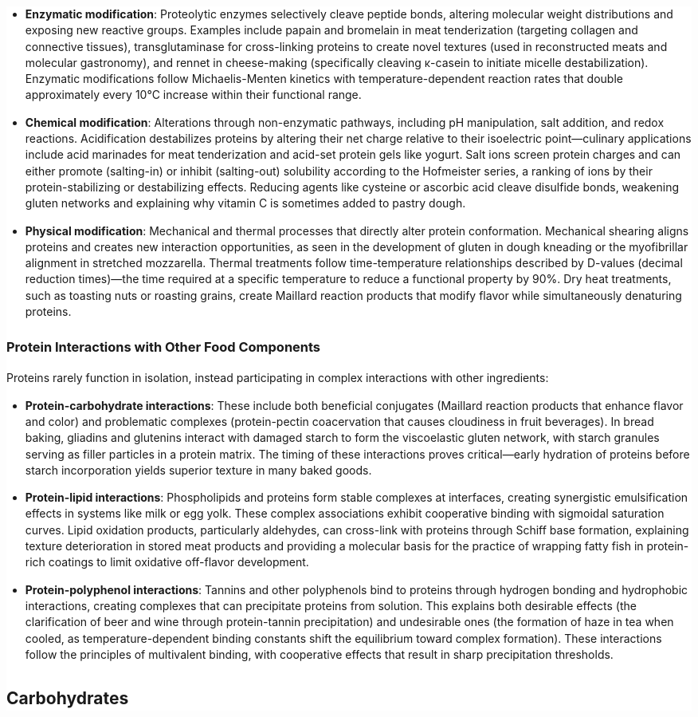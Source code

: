 - **Enzymatic modification**: Proteolytic enzymes selectively cleave peptide bonds, altering molecular weight distributions and exposing new reactive groups. Examples include papain and bromelain in meat tenderization (targeting collagen and connective tissues), transglutaminase for cross-linking proteins to create novel textures (used in reconstructed meats and molecular gastronomy), and rennet in cheese-making (specifically cleaving κ-casein to initiate micelle destabilization). Enzymatic modifications follow Michaelis-Menten kinetics with temperature-dependent reaction rates that double approximately every 10°C increase within their functional range.

- **Chemical modification**: Alterations through non-enzymatic pathways, including pH manipulation, salt addition, and redox reactions. Acidification destabilizes proteins by altering their net charge relative to their isoelectric point—culinary applications include acid marinades for meat tenderization and acid-set protein gels like yogurt. Salt ions screen protein charges and can either promote (salting-in) or inhibit (salting-out) solubility according to the Hofmeister series, a ranking of ions by their protein-stabilizing or destabilizing effects. Reducing agents like cysteine or ascorbic acid cleave disulfide bonds, weakening gluten networks and explaining why vitamin C is sometimes added to pastry dough.

- **Physical modification**: Mechanical and thermal processes that directly alter protein conformation. Mechanical shearing aligns proteins and creates new interaction opportunities, as seen in the development of gluten in dough kneading or the myofibrillar alignment in stretched mozzarella. Thermal treatments follow time-temperature relationships described by D-values (decimal reduction times)—the time required at a specific temperature to reduce a functional property by 90%. Dry heat treatments, such as toasting nuts or roasting grains, create Maillard reaction products that modify flavor while simultaneously denaturing proteins.

### Protein Interactions with Other Food Components

Proteins rarely function in isolation, instead participating in complex interactions with other ingredients:


- **Protein-carbohydrate interactions**: These include both beneficial conjugates (Maillard reaction products that enhance flavor and color) and problematic complexes (protein-pectin coacervation that causes cloudiness in fruit beverages). In bread baking, gliadins and glutenins interact with damaged starch to form the viscoelastic gluten network, with starch granules serving as filler particles in a protein matrix. The timing of these interactions proves critical—early hydration of proteins before starch incorporation yields superior texture in many baked goods.

- **Protein-lipid interactions**: Phospholipids and proteins form stable complexes at interfaces, creating synergistic emulsification effects in systems like milk or egg yolk. These complex associations exhibit cooperative binding with sigmoidal saturation curves. Lipid oxidation products, particularly aldehydes, can cross-link with proteins through Schiff base formation, explaining texture deterioration in stored meat products and providing a molecular basis for the practice of wrapping fatty fish in protein-rich coatings to limit oxidative off-flavor development.

- **Protein-polyphenol interactions**: Tannins and other polyphenols bind to proteins through hydrogen bonding and hydrophobic interactions, creating complexes that can precipitate proteins from solution. This explains both desirable effects (the clarification of beer and wine through protein-tannin precipitation) and undesirable ones (the formation of haze in tea when cooled, as temperature-dependent binding constants shift the equilibrium toward complex formation). These interactions follow the principles of multivalent binding, with cooperative effects that result in sharp precipitation thresholds.

## Carbohydrates
